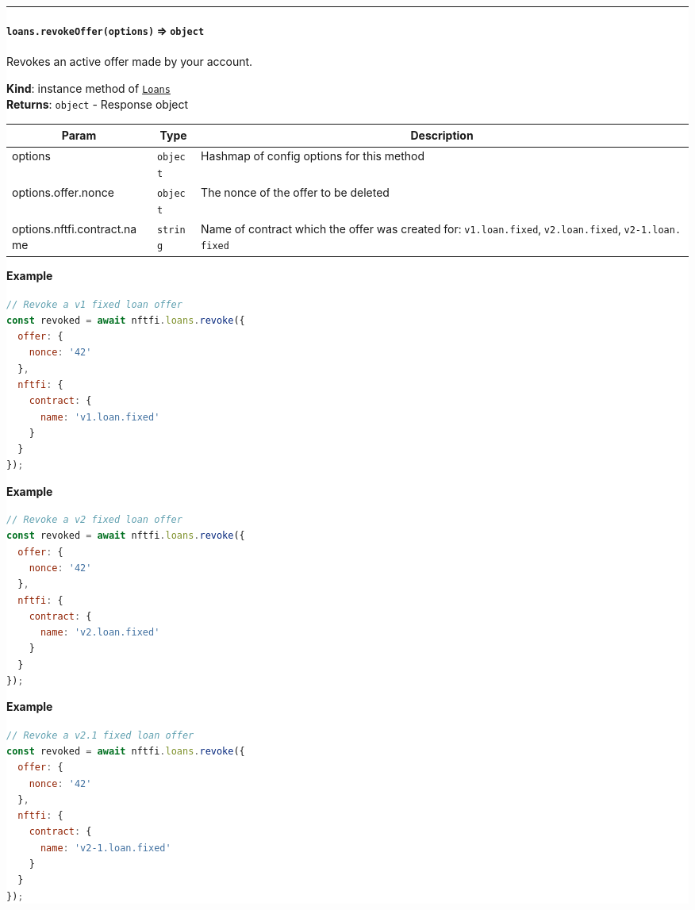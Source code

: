 * * *

<a name="Loans+revokeOffer"></a>

#### `loans.revokeOffer(options)` ⇒ <code>object</code>
Revokes an active offer made by your account.

**Kind**: instance method of [<code>Loans</code>](#Loans)  
**Returns**: <code>object</code> - Response object  

| Param | Type | Description |
| --- | --- | --- |
| options | <code>object</code> | Hashmap of config options for this method |
| options.offer.nonce | <code>object</code> | The nonce of the offer to be deleted |
| options.nftfi.contract.name | <code>string</code> | Name of contract which the offer was created for: `v1.loan.fixed`, `v2.loan.fixed`, `v2-1.loan.fixed` |

**Example**  
```js
// Revoke a v1 fixed loan offer
const revoked = await nftfi.loans.revoke({
  offer: {
    nonce: '42'
  },
  nftfi: {
    contract: {
      name: 'v1.loan.fixed'
    }
  }
});
```
**Example**  
```js
// Revoke a v2 fixed loan offer
const revoked = await nftfi.loans.revoke({
  offer: {
    nonce: '42'
  },
  nftfi: {
    contract: {
      name: 'v2.loan.fixed'
    }
  }
});
```
**Example**  
```js
// Revoke a v2.1 fixed loan offer
const revoked = await nftfi.loans.revoke({
  offer: {
    nonce: '42'
  },
  nftfi: {
    contract: {
      name: 'v2-1.loan.fixed'
    }
  }
});
```
